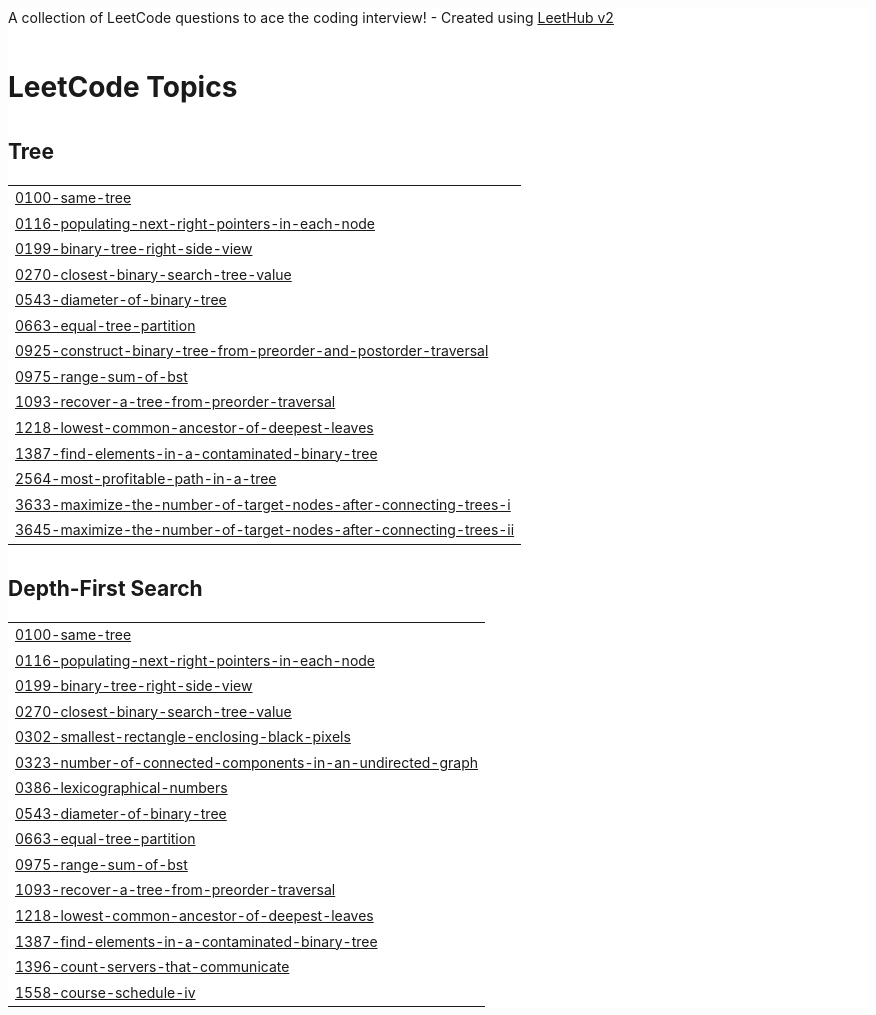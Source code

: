 A collection of LeetCode questions to ace the coding interview! - Created using [LeetHub v2](https://github.com/arunbhardwaj/LeetHub-2.0)

# LeetCode Topics
## Tree
|  |
| ------- |
| [0100-same-tree](https://github.com/Ommmmmmmmmm/LeetCode/tree/master/0100-same-tree) |
| [0116-populating-next-right-pointers-in-each-node](https://github.com/Ommmmmmmmmm/LeetCode/tree/master/0116-populating-next-right-pointers-in-each-node) |
| [0199-binary-tree-right-side-view](https://github.com/Ommmmmmmmmm/LeetCode/tree/master/0199-binary-tree-right-side-view) |
| [0270-closest-binary-search-tree-value](https://github.com/Ommmmmmmmmm/LeetCode/tree/master/0270-closest-binary-search-tree-value) |
| [0543-diameter-of-binary-tree](https://github.com/Ommmmmmmmmm/LeetCode/tree/master/0543-diameter-of-binary-tree) |
| [0663-equal-tree-partition](https://github.com/Ommmmmmmmmm/LeetCode/tree/master/0663-equal-tree-partition) |
| [0925-construct-binary-tree-from-preorder-and-postorder-traversal](https://github.com/Ommmmmmmmmm/LeetCode/tree/master/0925-construct-binary-tree-from-preorder-and-postorder-traversal) |
| [0975-range-sum-of-bst](https://github.com/Ommmmmmmmmm/LeetCode/tree/master/0975-range-sum-of-bst) |
| [1093-recover-a-tree-from-preorder-traversal](https://github.com/Ommmmmmmmmm/LeetCode/tree/master/1093-recover-a-tree-from-preorder-traversal) |
| [1218-lowest-common-ancestor-of-deepest-leaves](https://github.com/Ommmmmmmmmm/LeetCode/tree/master/1218-lowest-common-ancestor-of-deepest-leaves) |
| [1387-find-elements-in-a-contaminated-binary-tree](https://github.com/Ommmmmmmmmm/LeetCode/tree/master/1387-find-elements-in-a-contaminated-binary-tree) |
| [2564-most-profitable-path-in-a-tree](https://github.com/Ommmmmmmmmm/LeetCode/tree/master/2564-most-profitable-path-in-a-tree) |
| [3633-maximize-the-number-of-target-nodes-after-connecting-trees-i](https://github.com/Ommmmmmmmmm/LeetCode/tree/master/3633-maximize-the-number-of-target-nodes-after-connecting-trees-i) |
| [3645-maximize-the-number-of-target-nodes-after-connecting-trees-ii](https://github.com/Ommmmmmmmmm/LeetCode/tree/master/3645-maximize-the-number-of-target-nodes-after-connecting-trees-ii) |
## Depth-First Search
|  |
| ------- |
| [0100-same-tree](https://github.com/Ommmmmmmmmm/LeetCode/tree/master/0100-same-tree) |
| [0116-populating-next-right-pointers-in-each-node](https://github.com/Ommmmmmmmmm/LeetCode/tree/master/0116-populating-next-right-pointers-in-each-node) |
| [0199-binary-tree-right-side-view](https://github.com/Ommmmmmmmmm/LeetCode/tree/master/0199-binary-tree-right-side-view) |
| [0270-closest-binary-search-tree-value](https://github.com/Ommmmmmmmmm/LeetCode/tree/master/0270-closest-binary-search-tree-value) |
| [0302-smallest-rectangle-enclosing-black-pixels](https://github.com/Ommmmmmmmmm/LeetCode/tree/master/0302-smallest-rectangle-enclosing-black-pixels) |
| [0323-number-of-connected-components-in-an-undirected-graph](https://github.com/Ommmmmmmmmm/LeetCode/tree/master/0323-number-of-connected-components-in-an-undirected-graph) |
| [0386-lexicographical-numbers](https://github.com/Ommmmmmmmmm/LeetCode/tree/master/0386-lexicographical-numbers) |
| [0543-diameter-of-binary-tree](https://github.com/Ommmmmmmmmm/LeetCode/tree/master/0543-diameter-of-binary-tree) |
| [0663-equal-tree-partition](https://github.com/Ommmmmmmmmm/LeetCode/tree/master/0663-equal-tree-partition) |
| [0975-range-sum-of-bst](https://github.com/Ommmmmmmmmm/LeetCode/tree/master/0975-range-sum-of-bst) |
| [1093-recover-a-tree-from-preorder-traversal](https://github.com/Ommmmmmmmmm/LeetCode/tree/master/1093-recover-a-tree-from-preorder-traversal) |
| [1218-lowest-common-ancestor-of-deepest-leaves](https://github.com/Ommmmmmmmmm/LeetCode/tree/master/1218-lowest-common-ancestor-of-deepest-leaves) |
| [1387-find-elements-in-a-contaminated-binary-tree](https://github.com/Ommmmmmmmmm/LeetCode/tree/master/1387-find-elements-in-a-contaminated-binary-tree) |
| [1396-count-servers-that-communicate](https://github.com/Ommmmmmmmmm/LeetCode/tree/master/1396-count-servers-that-communicate) |
| [1558-course-schedule-iv](https://github.com/Ommmmmmmmmm/LeetCode/tree/master/1558-course-schedule-iv) |